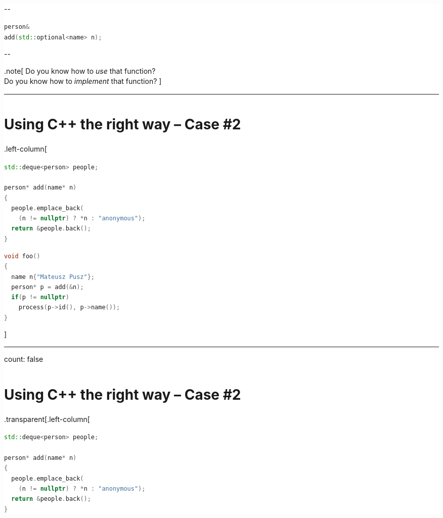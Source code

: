 --

```cpp
person&
add(std::optional<name> n);
```

--

.note[
Do you know how to *use* that function?  
Do you know how to *implement* that function?
]

---

# Using C++ the right way – Case #2

.left-column[
```cpp
std::deque<person> people;

person* add(name* n)
{
  people.emplace_back(
    (n != nullptr) ? *n : "anonymous");
  return &people.back();
}
```

```cpp
void foo()
{
  name n{"Mateusz Pusz"};
  person* p = add(&n);
  if(p != nullptr)
    process(p->id(), p->name());
}
```
]

---

count: false

# Using C++ the right way – Case #2

.transparent[.left-column[
```cpp
std::deque<person> people;

person* add(name* n)
{
  people.emplace_back(
    (n != nullptr) ? *n : "anonymous");
  return &people.back();
}
```
